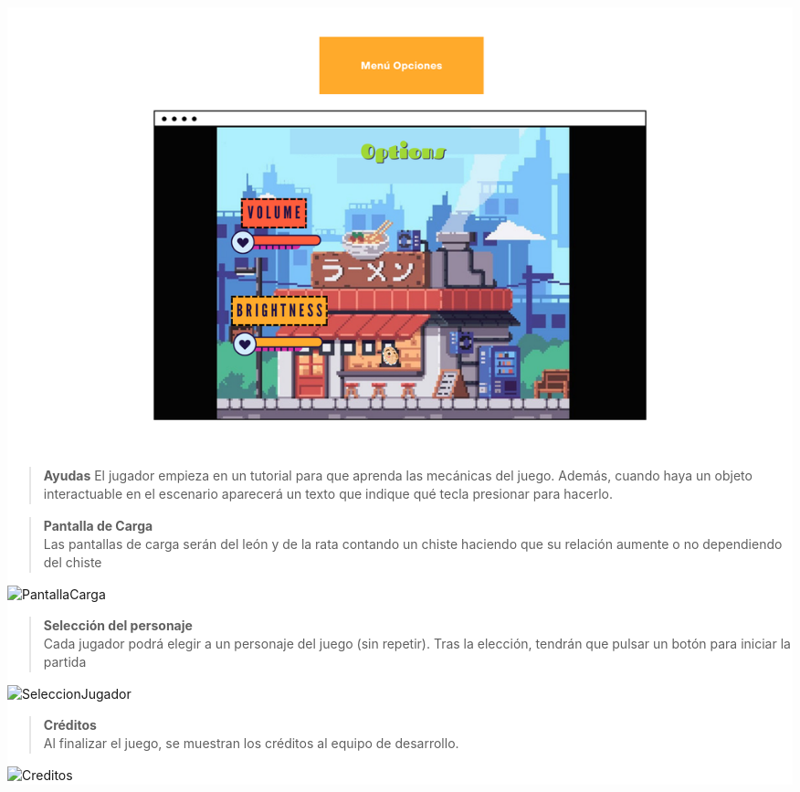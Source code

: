 ![MenuOpciones](/Documentación/ImagesDocumentation/MenúOpciones.png "Menú de opciones")   


>**Ayudas**
El jugador empieza en un tutorial para que aprenda las mecánicas del juego.  Además, cuando haya un objeto interactuable en el escenario aparecerá un texto que indique qué tecla presionar para hacerlo. 

>**Pantalla de Carga**   
Las pantallas de carga serán del león y de la rata contando un chiste haciendo que su relación aumente o no dependiendo del chiste


 ![PantallaCarga](/Documentación/ImagesDocumentation/PantallaCarga.png "PantallaCarga")   


>**Selección del personaje**  
Cada jugador podrá elegir a un personaje del juego (sin repetir). Tras la elección, tendrán que pulsar un botón para iniciar la partida


 ![SeleccionJugador](/Documentación/ImagesDocumentation/SeleccionJugador.png "SeleccionJugador")   


>**Créditos**   
Al finalizar el juego, se muestran los créditos al equipo de desarrollo.


 ![Creditos](/Documentación/ImagesDocumentation/Creditos.png "Creditos")   

